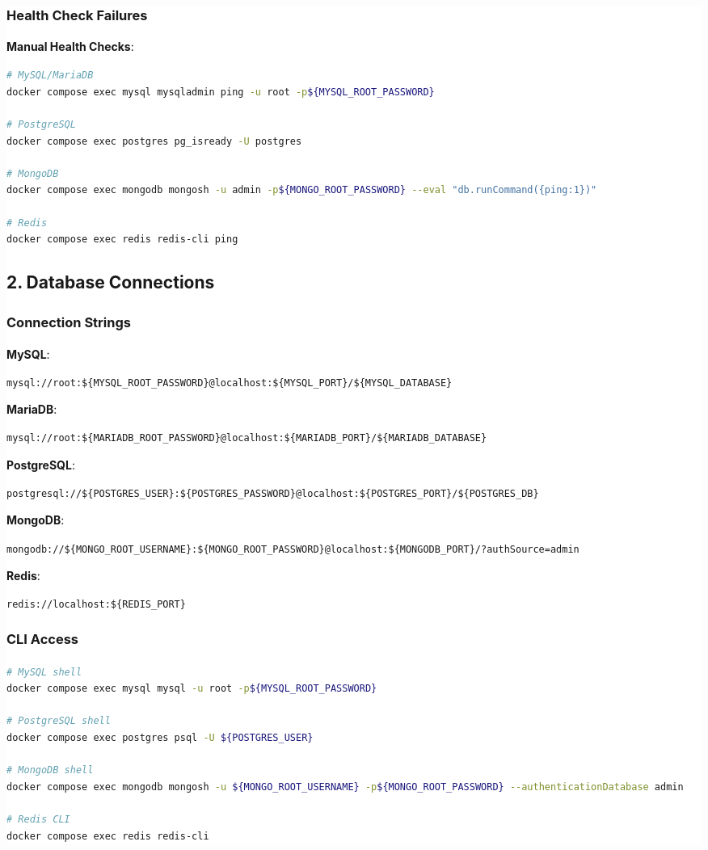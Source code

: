 ### Health Check Failures
**Manual Health Checks**:
```bash
# MySQL/MariaDB
docker compose exec mysql mysqladmin ping -u root -p${MYSQL_ROOT_PASSWORD}

# PostgreSQL
docker compose exec postgres pg_isready -U postgres

# MongoDB
docker compose exec mongodb mongosh -u admin -p${MONGO_ROOT_PASSWORD} --eval "db.runCommand({ping:1})"

# Redis
docker compose exec redis redis-cli ping
```

## <a name="database-connections"></a>2. Database Connections

### Connection Strings
**MySQL**:
```
mysql://root:${MYSQL_ROOT_PASSWORD}@localhost:${MYSQL_PORT}/${MYSQL_DATABASE}
```

**MariaDB**:
```
mysql://root:${MARIADB_ROOT_PASSWORD}@localhost:${MARIADB_PORT}/${MARIADB_DATABASE}
```

**PostgreSQL**:
```
postgresql://${POSTGRES_USER}:${POSTGRES_PASSWORD}@localhost:${POSTGRES_PORT}/${POSTGRES_DB}
```

**MongoDB**:
```
mongodb://${MONGO_ROOT_USERNAME}:${MONGO_ROOT_PASSWORD}@localhost:${MONGODB_PORT}/?authSource=admin
```

**Redis**:
```
redis://localhost:${REDIS_PORT}
```

### CLI Access
```bash
# MySQL shell
docker compose exec mysql mysql -u root -p${MYSQL_ROOT_PASSWORD}

# PostgreSQL shell
docker compose exec postgres psql -U ${POSTGRES_USER}

# MongoDB shell
docker compose exec mongodb mongosh -u ${MONGO_ROOT_USERNAME} -p${MONGO_ROOT_PASSWORD} --authenticationDatabase admin

# Redis CLI
docker compose exec redis redis-cli
```
